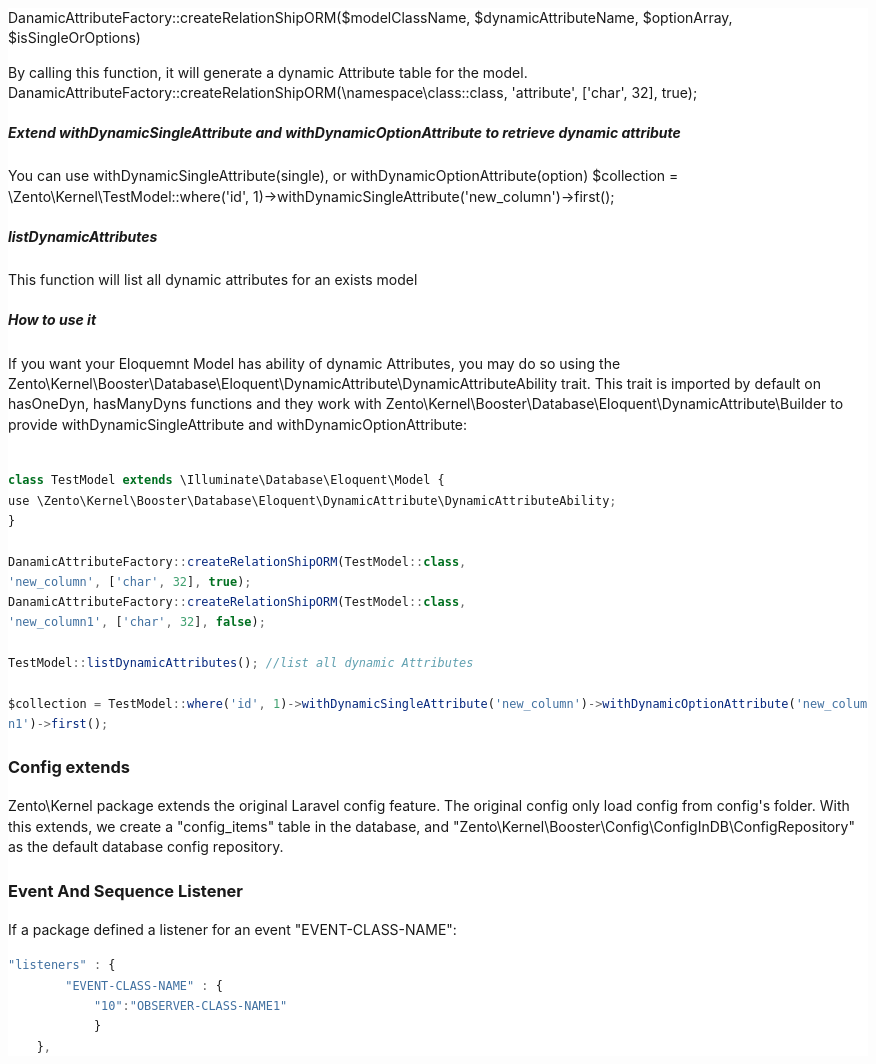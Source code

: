 DanamicAttributeFactory::createRelationShipORM($modelClassName, $dynamicAttributeName, $optionArray, $isSingleOrOptions)

By calling this function, it will generate a dynamic Attribute table for the model.
DanamicAttributeFactory::createRelationShipORM(\namespace\class::class,
'attribute', ['char', 32], true);

##### Extend withDynamicSingleAttribute and withDynamicOptionAttribute to retrieve dynamic attribute

You can use withDynamicSingleAttribute(single), or withDynamicOptionAttribute(option)
\$collection = \Zento\Kernel\TestModel::where('id', 1)->withDynamicSingleAttribute('new_column')->first();

##### listDynamicAttributes

This function will list all dynamic attributes for an exists model

##### How to use it

If you want your Eloquemnt Model has ability of dynamic Attributes, you may do so using the Zento\Kernel\Booster\Database\Eloquent\DynamicAttribute\DynamicAttributeAbility trait. This trait is imported by default on hasOneDyn, hasManyDyns functions and they work with Zento\Kernel\Booster\Database\Eloquent\DynamicAttribute\Builder to provide withDynamicSingleAttribute and withDynamicOptionAttribute:

```js

class TestModel extends \Illuminate\Database\Eloquent\Model {
use \Zento\Kernel\Booster\Database\Eloquent\DynamicAttribute\DynamicAttributeAbility;
}

DanamicAttributeFactory::createRelationShipORM(TestModel::class,
'new_column', ['char', 32], true);
DanamicAttributeFactory::createRelationShipORM(TestModel::class,
'new_column1', ['char', 32], false);

TestModel::listDynamicAttributes(); //list all dynamic Attributes

$collection = TestModel::where('id', 1)->withDynamicSingleAttribute('new_column')->withDynamicOptionAttribute('new_column1')->first();
```

### Config extends

Zento\Kernel package extends the original Laravel config feature. The original config only load config from config's folder. With this extends, we create a "config_items" table in the database, and "Zento\Kernel\Booster\Config\ConfigInDB\ConfigRepository" as the default database config repository.

### Event And Sequence Listener

If a package defined a listener for an event "EVENT-CLASS-NAME":

```js
"listeners" : {
        "EVENT-CLASS-NAME" : {
            "10":"OBSERVER-CLASS-NAME1"
            }
    },
```
